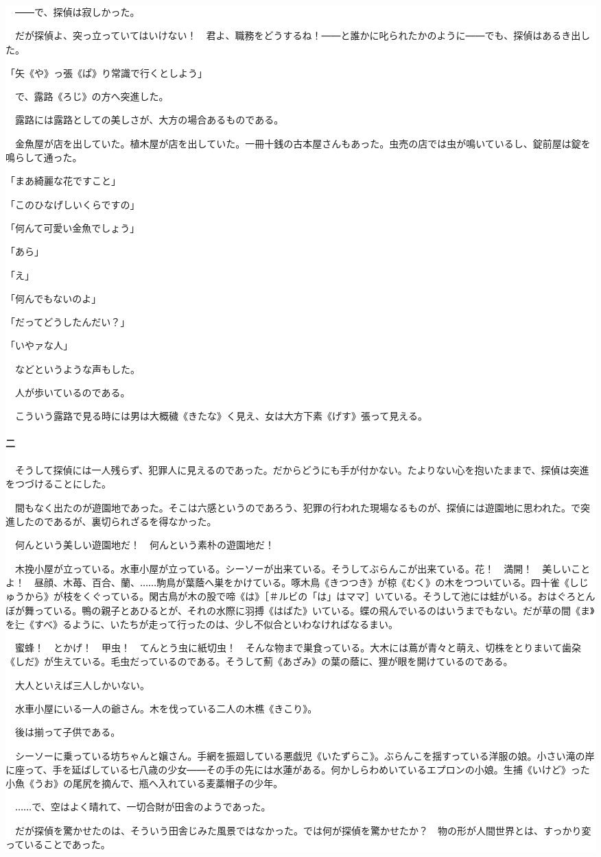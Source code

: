 　――で、探偵は寂しかった。

　だが探偵よ、突っ立っていてはいけない！　君よ、職務をどうするね！――と誰かに叱られたかのように――でも、探偵はあるき出した。

「矢《や》っ張《ぱ》り常識で行くとしよう」

　で、露路《ろじ》の方へ突進した。

　露路には露路としての美しさが、大方の場合あるものである。

　金魚屋が店を出していた。植木屋が店を出していた。一冊十銭の古本屋さんもあった。虫売の店では虫が鳴いているし、錠前屋は錠を鳴らして通った。

「まあ綺麗な花ですこと」

「このひなげしいくらですの」

「何んて可愛い金魚でしょう」

「あら」

「え」

「何んでもないのよ」

「だってどうしたんだい？」

「いやァな人」

　などというような声もした。

　人が歩いているのである。

　こういう露路で見る時には男は大概穢《きたな》く見え、女は大方下素《げす》張って見える。



#### 二




　そうして探偵には一人残らず、犯罪人に見えるのであった。だからどうにも手が付かない。たよりない心を抱いたままで、探偵は突進をつづけることにした。

　間もなく出たのが遊園地であった。そこは六感というのであろう、犯罪の行われた現場なるものが、探偵には遊園地に思われた。で突進したのであるが、裏切られざるを得なかった。

　何んという美しい遊園地だ！　何んという素朴の遊園地だ！

　木挽小屋が立っている。水車小屋が立っている。シーソーが出来ている。そうしてぶらんこが出来ている。花！　満開！　美しいことよ！　昼顔、木苺、百合、蘭、……駒鳥が葉蔭へ巣をかけている。啄木鳥《きつつき》が椋《むく》の木をつついている。四十雀《しじゅうから》が枝をくぐっている。閑古鳥が木の股で啼《は》［＃ルビの「は」はママ］いている。そうして池には蛙がいる。おはぐろとんぼが舞っている。鴨の親子とあひるとが、それの水際に羽搏《はばた》いている。蝶の飛んでいるのはいうまでもない。だが草の間《ま》を辷《すべ》るように、いたちが走って行ったのは、少し不似合といわなければなるまい。

　蜜蜂！　とかげ！　甲虫！　てんとう虫に紙切虫！　そんな物まで巣食っている。大木には蔦が青々と萌え、切株をとりまいて歯朶《しだ》が生えている。毛虫だっているのである。そうして薊《あざみ》の葉の蔭に、狸が眼を開けているのである。

　大人といえば三人しかいない。

　水車小屋にいる一人の爺さん。木を伐っている二人の木樵《きこり》。

　後は揃って子供である。

　シーソーに乗っている坊ちゃんと嬢さん。手網を振廻している悪戯児《いたずらこ》。ぶらんこを揺すっている洋服の娘。小さい滝の岸に座って、手を延ばしている七八歳の少女――その手の先には水蓮がある。何かしらわめいているエプロンの小娘。生捕《いけど》った小魚《うお》の尾尻を摘んで、瓶へ入れている麦藁帽子の少年。

　……で、空はよく晴れて、一切合財が田舎のようであった。

　だが探偵を驚かせたのは、そういう田舎じみた風景ではなかった。では何が探偵を驚かせたか？　物の形が人間世界とは、すっかり変っていることであった。
